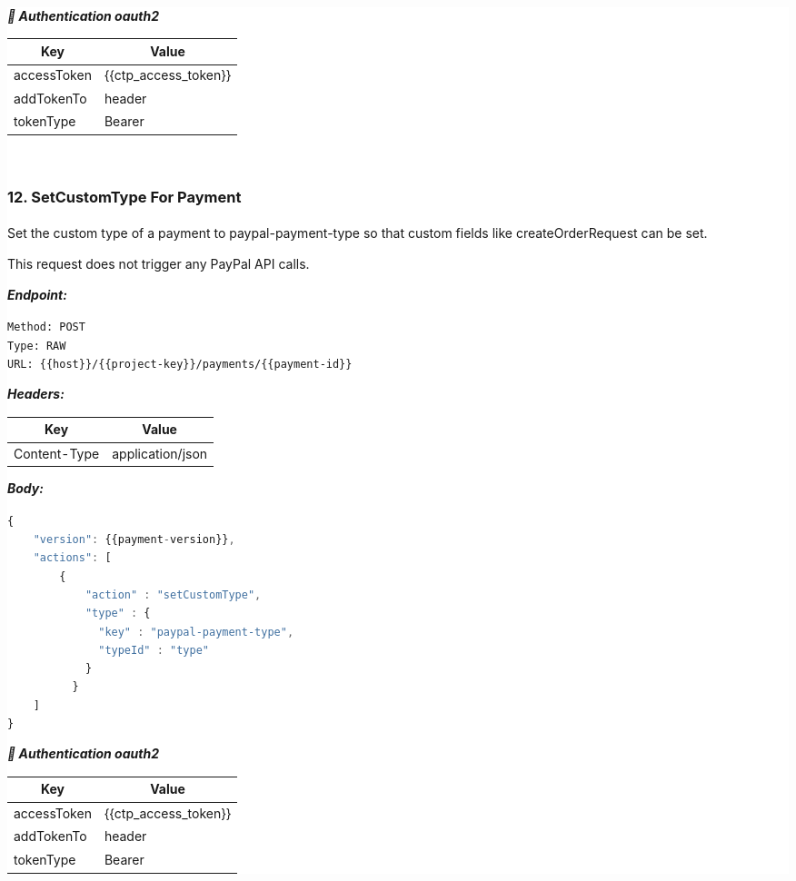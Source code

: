 ***🔑 Authentication oauth2***

| Key         | Value                |
|-------------|----------------------|
| accessToken | {{ctp_access_token}} |
| addTokenTo  | header               |
| tokenType   | Bearer               |

<br>

### 12. SetCustomType For Payment


Set the custom type of a payment to paypal-payment-type so that custom fields like createOrderRequest can be set.

This request does not trigger any PayPal API calls.

***Endpoint:***

```bash
Method: POST
Type: RAW
URL: {{host}}/{{project-key}}/payments/{{payment-id}}
```


***Headers:***

| Key | Value |
| --- | ------|
| Content-Type | application/json |



***Body:***

```js        
{
    "version": {{payment-version}},
    "actions": [
        {
            "action" : "setCustomType",
            "type" : {
              "key" : "paypal-payment-type",
              "typeId" : "type"
            }
          }
    ]
}
```

***🔑 Authentication oauth2***

| Key         | Value                |
|-------------|----------------------|
| accessToken | {{ctp_access_token}} |
| addTokenTo  | header               |
| tokenType   | Bearer               |
